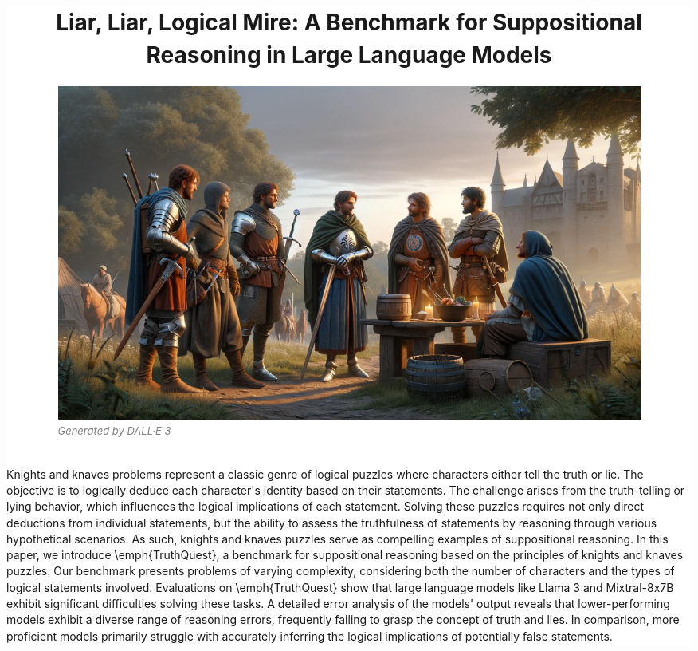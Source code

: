 <h1 align="center">Liar, Liar, Logical Mire: A Benchmark for Suppositional Reasoning in Large Language Models</h1>

<div style="text-align: center; width: 100%;">
  
  <div style="display: inline-block; text-align: left; width: 85%;">
    <img src="assets/images/knights_and_knaves.png" style="width: 100%;" alt="knights and knaves">
    <p style="color: gray; font-size: small; margin: 0;">
      <em>Generated by DALL·E 3</em>
    </p>
  </div>
</div>

<br>


Knights and knaves problems represent a classic genre of logical puzzles where characters either tell the truth or lie. The objective is to logically deduce each character's identity based on their statements. The challenge arises from the truth-telling or lying behavior, which influences the logical implications of each statement. Solving these puzzles requires not only direct deductions from individual statements, but the ability to assess the truthfulness of statements by reasoning through various hypothetical scenarios. As such, knights and knaves puzzles serve as compelling examples of suppositional reasoning. In this paper, we introduce \emph{TruthQuest}, a benchmark for suppositional reasoning based on the principles of knights and knaves puzzles. Our benchmark presents problems of varying complexity, considering both the number of characters and the types of logical statements involved. Evaluations on \emph{TruthQuest} show that large language models like Llama 3 and Mixtral-8x7B exhibit significant difficulties solving these tasks. A detailed error analysis of the models' output reveals that lower-performing models exhibit a diverse range of reasoning errors, frequently failing to grasp the concept of truth and lies. In comparison, more proficient models primarily struggle with accurately inferring the logical implications of potentially false statements.

